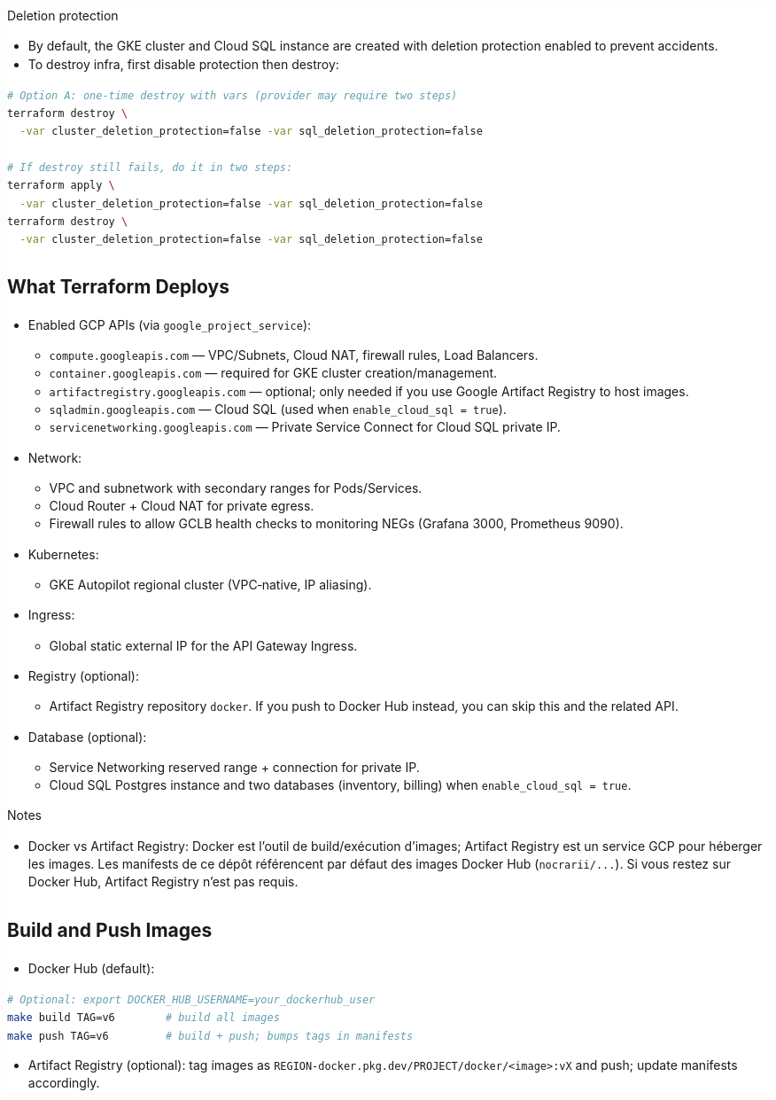 Deletion protection
- By default, the GKE cluster and Cloud SQL instance are created with deletion protection enabled to prevent accidents.
- To destroy infra, first disable protection then destroy:
```bash
# Option A: one-time destroy with vars (provider may require two steps)
terraform destroy \
  -var cluster_deletion_protection=false -var sql_deletion_protection=false

# If destroy still fails, do it in two steps:
terraform apply \
  -var cluster_deletion_protection=false -var sql_deletion_protection=false
terraform destroy \
  -var cluster_deletion_protection=false -var sql_deletion_protection=false
```

## What Terraform Deploys
- Enabled GCP APIs (via `google_project_service`):
  - `compute.googleapis.com` — VPC/Subnets, Cloud NAT, firewall rules, Load Balancers.
  - `container.googleapis.com` — required for GKE cluster creation/management.
  - `artifactregistry.googleapis.com` — optional; only needed if you use Google Artifact Registry to host images.
  - `sqladmin.googleapis.com` — Cloud SQL (used when `enable_cloud_sql = true`).
  - `servicenetworking.googleapis.com` — Private Service Connect for Cloud SQL private IP.

- Network:
  - VPC and subnetwork with secondary ranges for Pods/Services.
  - Cloud Router + Cloud NAT for private egress.
  - Firewall rules to allow GCLB health checks to monitoring NEGs (Grafana 3000, Prometheus 9090).

- Kubernetes:
  - GKE Autopilot regional cluster (VPC‑native, IP aliasing).

- Ingress:
  - Global static external IP for the API Gateway Ingress.

- Registry (optional):
  - Artifact Registry repository `docker`. If you push to Docker Hub instead, you can skip this and the related API.

- Database (optional):
  - Service Networking reserved range + connection for private IP.
  - Cloud SQL Postgres instance and two databases (inventory, billing) when `enable_cloud_sql = true`.

Notes
- Docker vs Artifact Registry: Docker est l’outil de build/exécution d’images; Artifact Registry est un service GCP pour héberger les images. Les manifests de ce dépôt référencent par défaut des images Docker Hub (`nocrarii/...`). Si vous restez sur Docker Hub, Artifact Registry n’est pas requis.

## Build and Push Images
- Docker Hub (default):
```bash
# Optional: export DOCKER_HUB_USERNAME=your_dockerhub_user
make build TAG=v6        # build all images
make push TAG=v6         # build + push; bumps tags in manifests
```
- Artifact Registry (optional): tag images as `REGION-docker.pkg.dev/PROJECT/docker/<image>:vX` and push; update manifests accordingly.
